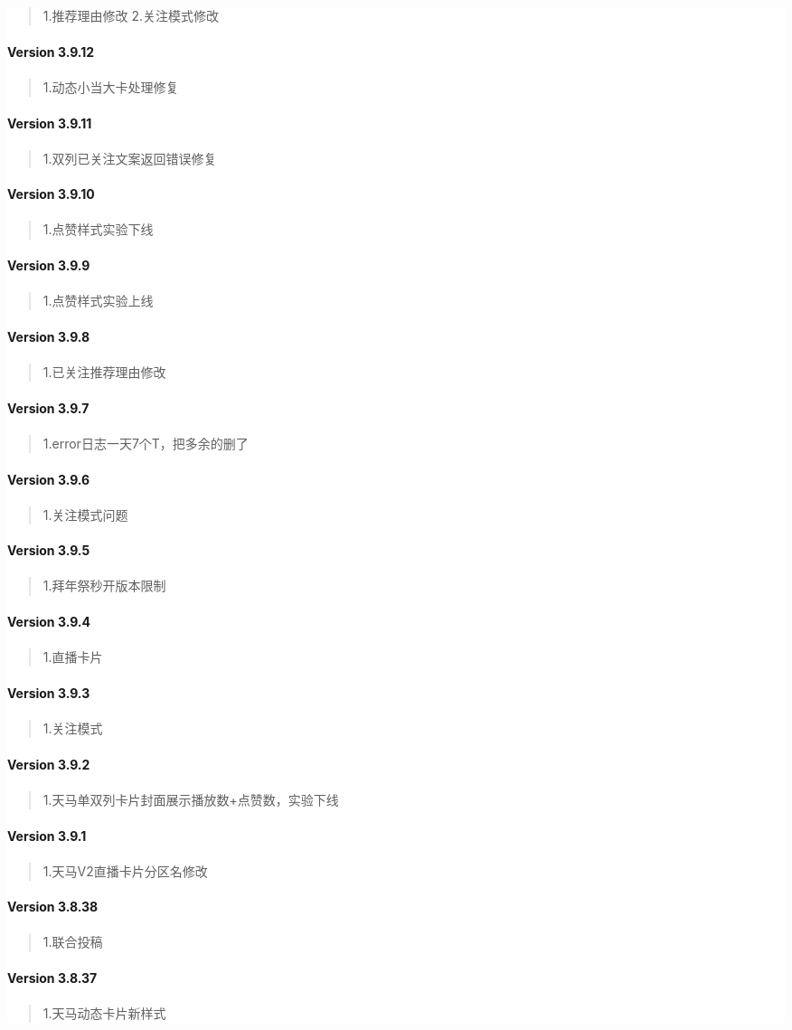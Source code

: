 > 1.推荐理由修改
> 2.关注模式修改

#### Version 3.9.12

> 1.动态小当大卡处理修复

#### Version 3.9.11

> 1.双列已关注文案返回错误修复

#### Version 3.9.10

> 1.点赞样式实验下线

#### Version 3.9.9

> 1.点赞样式实验上线

#### Version 3.9.8

> 1.已关注推荐理由修改

#### Version 3.9.7

> 1.error日志一天7个T，把多余的删了

#### Version 3.9.6

> 1.关注模式问题

#### Version 3.9.5

> 1.拜年祭秒开版本限制

#### Version 3.9.4

> 1.直播卡片

#### Version 3.9.3

> 1.关注模式

#### Version 3.9.2

> 1.天马单双列卡片封面展示播放数+点赞数，实验下线

#### Version 3.9.1

> 1.天马V2直播卡片分区名修改

#### Version 3.8.38

> 1.联合投稿

#### Version 3.8.37

> 1.天马动态卡片新样式
